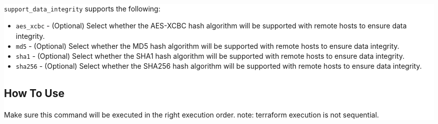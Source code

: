 
`support_data_integrity` supports the following:

* `aes_xcbc` - (Optional) Select whether the AES-XCBC hash algorithm will be supported with remote hosts to ensure data integrity. 
* `md5` - (Optional) Select whether the MD5 hash algorithm will be supported with remote hosts to ensure data integrity. 
* `sha1` - (Optional) Select whether the SHA1 hash algorithm will be supported with remote hosts to ensure data integrity. 
* `sha256` - (Optional) Select whether the SHA256 hash algorithm will be supported with remote hosts to ensure data integrity. 


## How To Use
Make sure this command will be executed in the right execution order. 
note: terraform execution is not sequential.  

